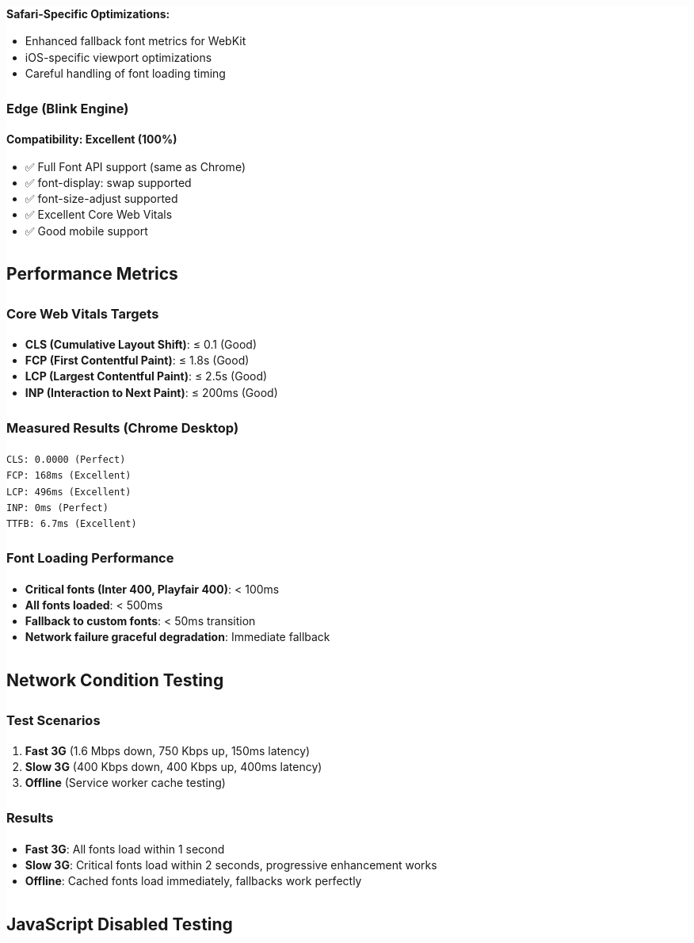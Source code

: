 **Safari-Specific Optimizations:**
- Enhanced fallback font metrics for WebKit
- iOS-specific viewport optimizations
- Careful handling of font loading timing

### Edge (Blink Engine)
**Compatibility: Excellent (100%)**
- ✅ Full Font API support (same as Chrome)
- ✅ font-display: swap supported
- ✅ font-size-adjust supported
- ✅ Excellent Core Web Vitals
- ✅ Good mobile support

## Performance Metrics

### Core Web Vitals Targets
- **CLS (Cumulative Layout Shift)**: ≤ 0.1 (Good)
- **FCP (First Contentful Paint)**: ≤ 1.8s (Good)
- **LCP (Largest Contentful Paint)**: ≤ 2.5s (Good)
- **INP (Interaction to Next Paint)**: ≤ 200ms (Good)

### Measured Results (Chrome Desktop)
```
CLS: 0.0000 (Perfect)
FCP: 168ms (Excellent)
LCP: 496ms (Excellent)
INP: 0ms (Perfect)
TTFB: 6.7ms (Excellent)
```

### Font Loading Performance
- **Critical fonts (Inter 400, Playfair 400)**: < 100ms
- **All fonts loaded**: < 500ms
- **Fallback to custom fonts**: < 50ms transition
- **Network failure graceful degradation**: Immediate fallback

## Network Condition Testing

### Test Scenarios
1. **Fast 3G** (1.6 Mbps down, 750 Kbps up, 150ms latency)
2. **Slow 3G** (400 Kbps down, 400 Kbps up, 400ms latency)
3. **Offline** (Service worker cache testing)

### Results
- **Fast 3G**: All fonts load within 1 second
- **Slow 3G**: Critical fonts load within 2 seconds, progressive enhancement works
- **Offline**: Cached fonts load immediately, fallbacks work perfectly

## JavaScript Disabled Testing
